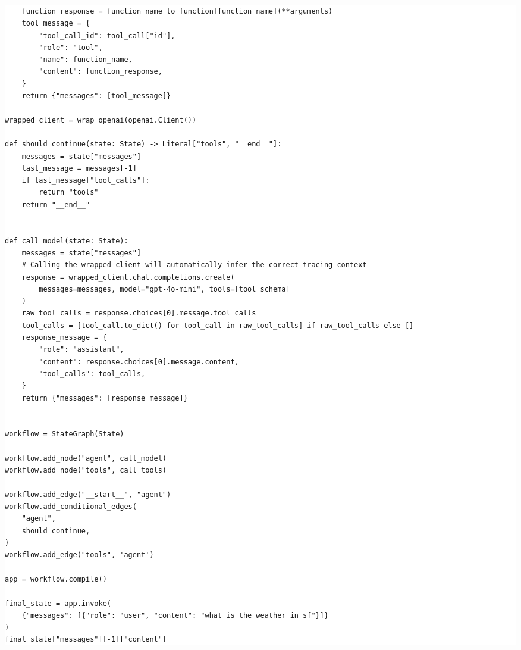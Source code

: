         function_response = function_name_to_function[function_name](**arguments)  
        tool_message = {  
            "tool_call_id": tool_call["id"],  
            "role": "tool",  
            "name": function_name,  
            "content": function_response,  
        }  
        return {"messages": [tool_message]}  
      
    wrapped_client = wrap_openai(openai.Client())  
      
    def should_continue(state: State) -> Literal["tools", "__end__"]:  
        messages = state["messages"]  
        last_message = messages[-1]  
        if last_message["tool_calls"]:  
            return "tools"  
        return "__end__"  
      
      
    def call_model(state: State):  
        messages = state["messages"]  
        # Calling the wrapped client will automatically infer the correct tracing context  
        response = wrapped_client.chat.completions.create(  
            messages=messages, model="gpt-4o-mini", tools=[tool_schema]  
        )  
        raw_tool_calls = response.choices[0].message.tool_calls  
        tool_calls = [tool_call.to_dict() for tool_call in raw_tool_calls] if raw_tool_calls else []  
        response_message = {  
            "role": "assistant",  
            "content": response.choices[0].message.content,  
            "tool_calls": tool_calls,  
        }  
        return {"messages": [response_message]}  
      
      
    workflow = StateGraph(State)  
      
    workflow.add_node("agent", call_model)  
    workflow.add_node("tools", call_tools)  
      
    workflow.add_edge("__start__", "agent")  
    workflow.add_conditional_edges(  
        "agent",  
        should_continue,  
    )  
    workflow.add_edge("tools", 'agent')  
      
    app = workflow.compile()  
      
    final_state = app.invoke(  
        {"messages": [{"role": "user", "content": "what is the weather in sf"}]}  
    )  
    final_state["messages"][-1]["content"]  
    